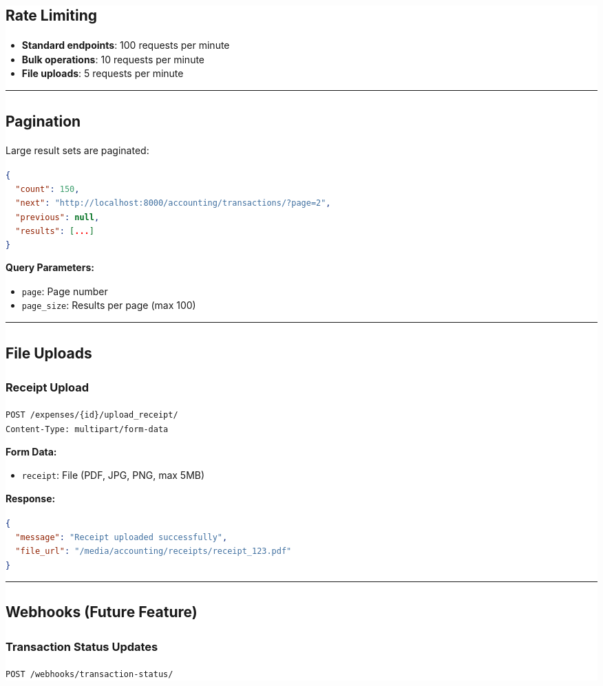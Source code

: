 
## Rate Limiting

- **Standard endpoints**: 100 requests per minute
- **Bulk operations**: 10 requests per minute
- **File uploads**: 5 requests per minute

---

## Pagination

Large result sets are paginated:

```json
{
  "count": 150,
  "next": "http://localhost:8000/accounting/transactions/?page=2",
  "previous": null,
  "results": [...]
}
```

**Query Parameters:**
- `page`: Page number
- `page_size`: Results per page (max 100)

---

## File Uploads

### Receipt Upload
```http
POST /expenses/{id}/upload_receipt/
Content-Type: multipart/form-data
```

**Form Data:**
- `receipt`: File (PDF, JPG, PNG, max 5MB)

**Response:**
```json
{
  "message": "Receipt uploaded successfully",
  "file_url": "/media/accounting/receipts/receipt_123.pdf"
}
```

---

## Webhooks (Future Feature)

### Transaction Status Updates
```http
POST /webhooks/transaction-status/
```
